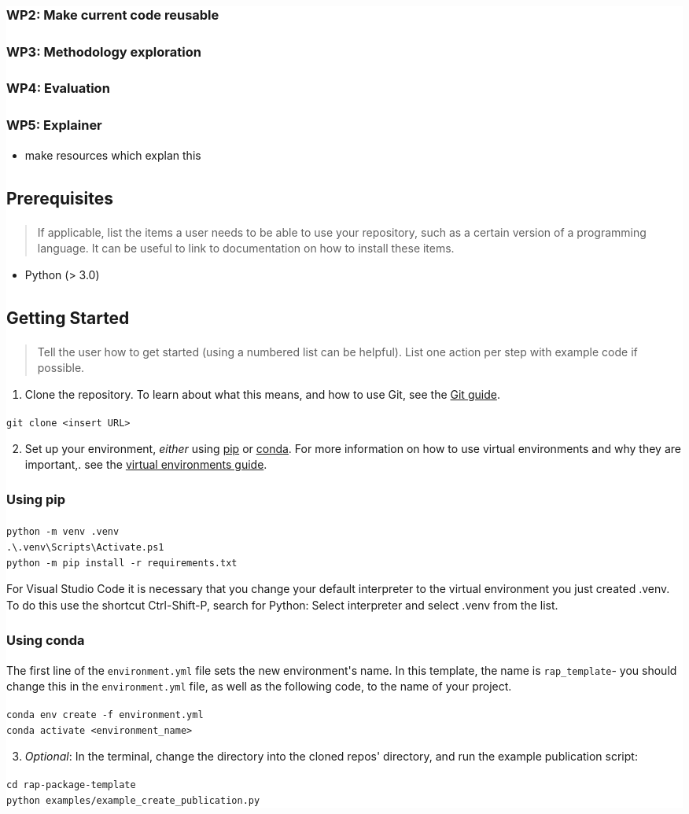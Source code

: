 ### WP2: Make current code reusable 

### WP3: Methodology exploration

### WP4: Evaluation

### WP5: Explainer

* make resources which explan this

## Prerequisites

> If applicable, list the items a user needs to be able to use your repository, such as a certain version of a programming language. It can be useful to link to documentation on how to install these items.

* Python (> 3.0)

## Getting Started

> Tell the user how to get started (using a numbered list can be helpful). List one action per step with example code if possible.

1. Clone the repository. To learn about what this means, and how to use Git, see the [Git guide](https://nhsdigital.github.io/rap-community-of-practice/training_resources/git/using-git-collaboratively/).

```
git clone <insert URL>
```

2. Set up your environment, _either_ using [pip](https://pypi.org/project/pip/) or [conda](https://www.anaconda.com/). For more information on how to use virtual environments and why they are important,. see the [virtual environments guide](https://nhsdigital.github.io/rap-community-of-practice/training_resources/python/virtual-environments/why-use-virtual-environments/).

### Using pip
```
python -m venv .venv
.\.venv\Scripts\Activate.ps1
python -m pip install -r requirements.txt
```
For Visual Studio Code it is necessary that you change your default interpreter to the virtual environment you just created .venv. To do this use the shortcut Ctrl-Shift-P, search for Python: Select interpreter and select .venv from the list.
### Using conda
The first line of the `environment.yml` file sets the new environment's name. In this template, the name is `rap_template`- you should change this in the `environment.yml` file, as well as the following code, to the name of your project.
```
conda env create -f environment.yml
conda activate <environment_name>
```
3. _Optional_: In the terminal, change the directory into the cloned repos' directory, and run the example publication script:
```
cd rap-package-template
python examples/example_create_publication.py
```
